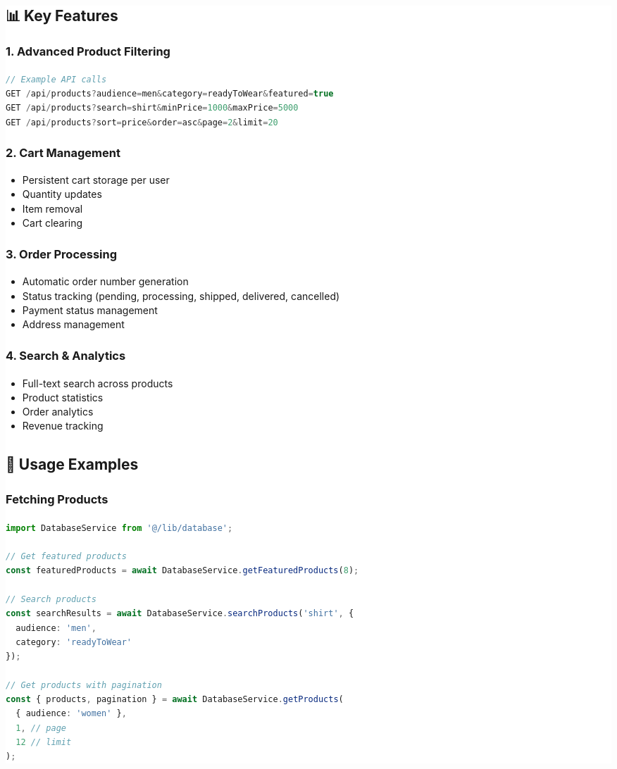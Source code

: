 ## 📊 Key Features

### 1. Advanced Product Filtering
```typescript
// Example API calls
GET /api/products?audience=men&category=readyToWear&featured=true
GET /api/products?search=shirt&minPrice=1000&maxPrice=5000
GET /api/products?sort=price&order=asc&page=2&limit=20
```

### 2. Cart Management
- Persistent cart storage per user
- Quantity updates
- Item removal
- Cart clearing

### 3. Order Processing
- Automatic order number generation
- Status tracking (pending, processing, shipped, delivered, cancelled)
- Payment status management
- Address management

### 4. Search & Analytics
- Full-text search across products
- Product statistics
- Order analytics
- Revenue tracking

## 🚀 Usage Examples

### Fetching Products
```typescript
import DatabaseService from '@/lib/database';

// Get featured products
const featuredProducts = await DatabaseService.getFeaturedProducts(8);

// Search products
const searchResults = await DatabaseService.searchProducts('shirt', {
  audience: 'men',
  category: 'readyToWear'
});

// Get products with pagination
const { products, pagination } = await DatabaseService.getProducts(
  { audience: 'women' },
  1, // page
  12 // limit
);
```
